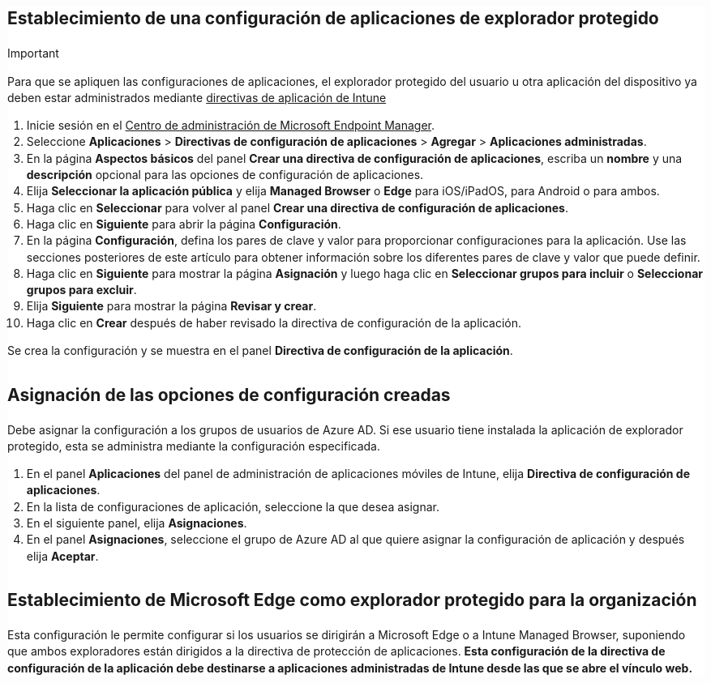 ## <a name="create-a-protected-browser-app-configuration"></a>Establecimiento de una configuración de aplicaciones de explorador protegido

>[!IMPORTANT]
>Para que se apliquen las configuraciones de aplicaciones, el explorador protegido del usuario u otra aplicación del dispositivo ya deben estar administrados mediante [directivas de aplicación de Intune](app-protection-policy.md)

1. Inicie sesión en el [Centro de administración de Microsoft Endpoint Manager](https://go.microsoft.com/fwlink/?linkid=2109431).
2. Seleccione **Aplicaciones** > **Directivas de configuración de aplicaciones** > **Agregar** > **Aplicaciones administradas**.
3. En la página **Aspectos básicos** del panel **Crear una directiva de configuración de aplicaciones**, escriba un **nombre** y una **descripción** opcional para las opciones de configuración de aplicaciones.
4. Elija **Seleccionar la aplicación pública** y elija **Managed Browser** o **Edge** para iOS/iPadOS, para Android o para ambos.
5. Haga clic en **Seleccionar** para volver al panel **Crear una directiva de configuración de aplicaciones**.
6. Haga clic en **Siguiente** para abrir la página **Configuración**.
7. En la página **Configuración**, defina los pares de clave y valor para proporcionar configuraciones para la aplicación. Use las secciones posteriores de este artículo para obtener información sobre los diferentes pares de clave y valor que puede definir.
8. Haga clic en **Siguiente** para mostrar la página **Asignación** y luego haga clic en **Seleccionar grupos para incluir** o **Seleccionar grupos para excluir**.
9. Elija **Siguiente** para mostrar la página **Revisar y crear**.
10. Haga clic en **Crear** después de haber revisado la directiva de configuración de la aplicación.

Se crea la configuración y se muestra en el panel **Directiva de configuración de la aplicación**.


## <a name="assign-the-configuration-settings-you-created"></a>Asignación de las opciones de configuración creadas

Debe asignar la configuración a los grupos de usuarios de Azure AD. Si ese usuario tiene instalada la aplicación de explorador protegido, esta se administra mediante la configuración especificada.

1. En el panel **Aplicaciones** del panel de administración de aplicaciones móviles de Intune, elija **Directiva de configuración de aplicaciones**.
2. En la lista de configuraciones de aplicación, seleccione la que desea asignar.
3. En el siguiente panel, elija **Asignaciones**.
4. En el panel **Asignaciones**, seleccione el grupo de Azure AD al que quiere asignar la configuración de aplicación y después elija **Aceptar**.

## <a name="how-to-set-microsoft-edge-as-the-protected-browser-for-your-organization"></a>Establecimiento de Microsoft Edge como explorador protegido para la organización

Esta configuración le permite configurar si los usuarios se dirigirán a Microsoft Edge o a Intune Managed Browser, suponiendo que ambos exploradores están dirigidos a la directiva de protección de aplicaciones. **Esta configuración de la directiva de configuración de la aplicación debe destinarse a aplicaciones administradas de Intune desde las que se abre el vínculo web.** 
